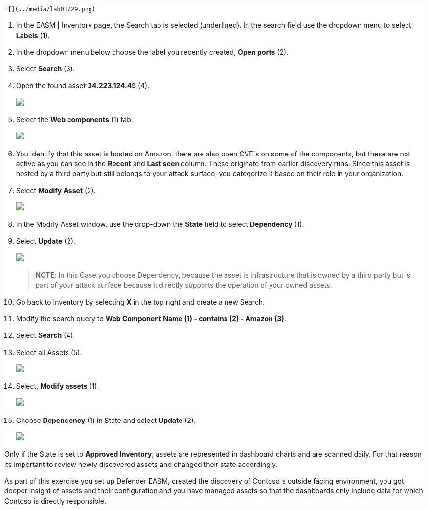     ![](../media/lab01/29.png)
1. In the EASM | Inventory page, the Search tab is selected (underlined). In the search field use the dropdown menu to select **Labels** (1).
1. In the dropdown menu below choose the label you recently created, **Open ports** (2).
1. Select **Search** (3).
1. Open the found asset **34.223.124.45** (4).

    ![](../media/lab01/30.png)
1. Select the **Web components** (1) tab.

    ![](../media/lab01/31.png)
1. You identify that this asset is hosted on Amazon, there are also open CVE´s on some of the components, but these are not active as you can see in the **Recent** and **Last seen** column. These originate from earlier discovery runs.
Since this asset is hosted by a third party but still belongs to your attack surface, you categorize it based on their role in your organization.
1. Select **Modify Asset** (2).

    ![](../media/lab01/31.png)
1. In the Modify Asset window, use the drop-down the **State** field to select **Dependency** (1).
1. Select **Update** (2).

    ![](../media/lab01/32.png)
    >**NOTE**: In this Case you choose Dependency, because the asset is Infrastructure that is owned by a third party but is part of your attack surface because it directly supports the operation of your owned assets.
1. Go back to Inventory by selecting **X** in the top right and create a new Search.
1. Modify the search query to **Web Component Name (1) - contains (2) - Amazon (3)**.
1. Select **Search** (4).
1. Select all Assets (5).

    ![](../media/lab01/33.png)
1. Select, **Modify assets** (1).

    ![](../media/lab01/34.png)
1. Choose **Dependency** (1) in State and select **Update** (2).

    ![](../media/lab01/35.png)

Only if the State is set to **Approved Inventory**, assets are represented in dashboard charts and are scanned daily. For that reason its important to review newly discovered assets and changed their state accordingly.

As part of this exercise you set up Defender EASM, created the discovery of Contoso´s outside facing environment, you got deeper insight of assets and their configuration and you have managed assets so that the dashboards only include data for which Contoso is directly responsible.
